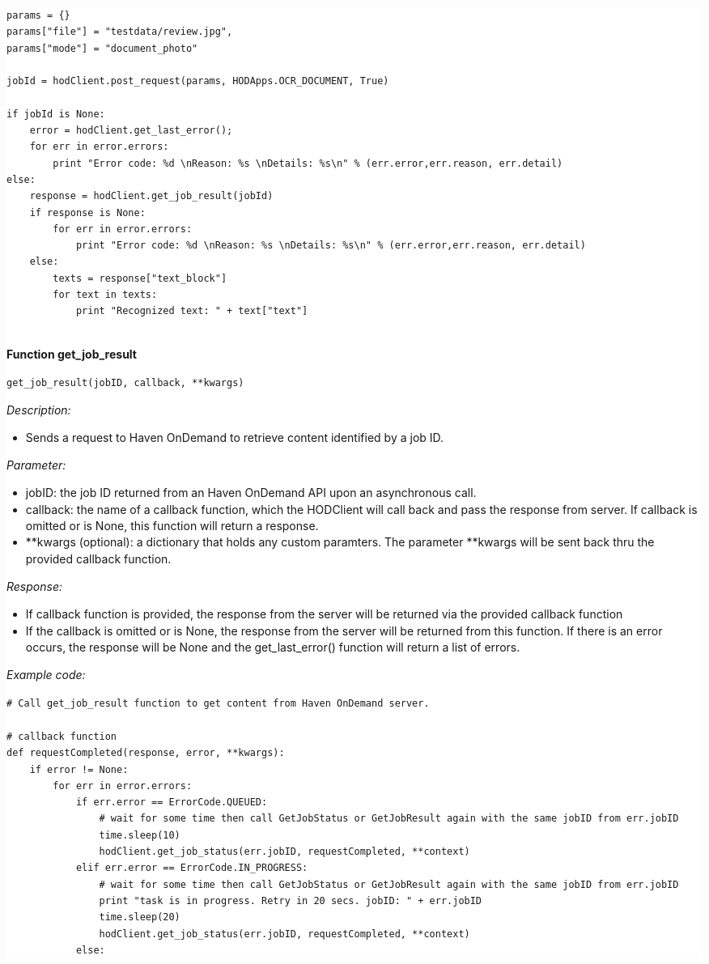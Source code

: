 ```
params = {}
params["file"] = "testdata/review.jpg",
params["mode"] = "document_photo"

jobId = hodClient.post_request(params, HODApps.OCR_DOCUMENT, True)

if jobId is None:
    error = hodClient.get_last_error();
    for err in error.errors:
        print "Error code: %d \nReason: %s \nDetails: %s\n" % (err.error,err.reason, err.detail)
else:
    response = hodClient.get_job_result(jobId)
    if response is None:
        for err in error.errors:
            print "Error code: %d \nReason: %s \nDetails: %s\n" % (err.error,err.reason, err.detail)
    else:
        texts = response["text_block"]
        for text in texts:
            print "Recognized text: " + text["text"]
    
```    

**Function get_job_result**
```
get_job_result(jobID, callback, **kwargs)
```
*Description:*
* Sends a request to Haven OnDemand to retrieve content identified by a job ID.

*Parameter:*
* jobID: the job ID returned from an Haven OnDemand API upon an asynchronous call.
* callback: the name of a callback function, which the HODClient will call back and pass the response from server. If callback is omitted or is None, this function will return a response.
* \*\*kwargs (optional): a dictionary that holds any custom paramters. The parameter \*\*kwargs will be sent back thru the provided callback function.

*Response:* 
* If callback function is provided, the response from the server will be returned via the provided callback function
* If the callback is omitted or is None, the response from the server will be returned from this function. If there is an error occurs, the response will be None and the get_last_error() function will return a list of errors.

*Example code:*
``` 
# Call get_job_result function to get content from Haven OnDemand server.

# callback function
def requestCompleted(response, error, **kwargs):
    if error != None:
        for err in error.errors:
            if err.error == ErrorCode.QUEUED:
                # wait for some time then call GetJobStatus or GetJobResult again with the same jobID from err.jobID
                time.sleep(10)
                hodClient.get_job_status(err.jobID, requestCompleted, **context)
            elif err.error == ErrorCode.IN_PROGRESS:
                # wait for some time then call GetJobStatus or GetJobResult again with the same jobID from err.jobID
                print "task is in progress. Retry in 20 secs. jobID: " + err.jobID
                time.sleep(20)
                hodClient.get_job_status(err.jobID, requestCompleted, **context)
            else:
```